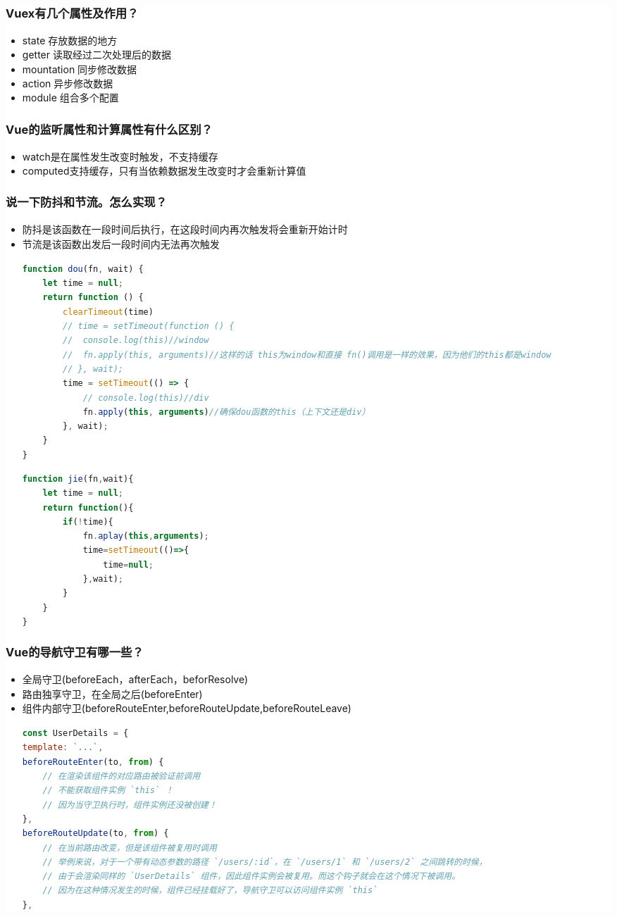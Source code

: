 ### Vuex有几个属性及作用？ 
- state 存放数据的地方
- getter 读取经过二次处理后的数据
- mountation 同步修改数据
- action 异步修改数据
- module 组合多个配置

### Vue的监听属性和计算属性有什么区别？ 
- watch是在属性发生改变时触发，不支持缓存
- computed支持缓存，只有当依赖数据发生改变时才会重新计算值

### 说一下防抖和节流。怎么实现？ 
- 防抖是该函数在一段时间后执行，在这段时间内再次触发将会重新开始计时
- 节流是该函数出发后一段时间内无法再次触发
    ```js
    function dou(fn, wait) {
        let time = null;
        return function () {
            clearTimeout(time)
            // time = setTimeout(function () {
            //  console.log(this)//window 
            //  fn.apply(this, arguments)//这样的话 this为window和直接 fn()调用是一样的效果，因为他们的this都是window
            // }, wait);
            time = setTimeout(() => {
                // console.log(this)//div
                fn.apply(this, arguments)//确保dou函数的this（上下文还是div）
            }, wait);
        }
    }
    ```
    ```js
    function jie(fn,wait){
        let time = null;
        return function(){
            if(!time){
                fn.aplay(this,arguments);
                time=setTimeout(()=>{
                    time=null;
                },wait);
            }
        }
    }
    ```

### Vue的导航守卫有哪一些？ 
- 全局守卫(beforeEach，afterEach，beforResolve)
- 路由独享守卫，在全局之后(beforeEnter)
- 组件内部守卫(beforeRouteEnter,beforeRouteUpdate,beforeRouteLeave)
    ```js
    const UserDetails = {
    template: `...`,
    beforeRouteEnter(to, from) {
        // 在渲染该组件的对应路由被验证前调用
        // 不能获取组件实例 `this` ！
        // 因为当守卫执行时，组件实例还没被创建！
    },
    beforeRouteUpdate(to, from) {
        // 在当前路由改变，但是该组件被复用时调用
        // 举例来说，对于一个带有动态参数的路径 `/users/:id`，在 `/users/1` 和 `/users/2` 之间跳转的时候，
        // 由于会渲染同样的 `UserDetails` 组件，因此组件实例会被复用。而这个钩子就会在这个情况下被调用。
        // 因为在这种情况发生的时候，组件已经挂载好了，导航守卫可以访问组件实例 `this`
    },